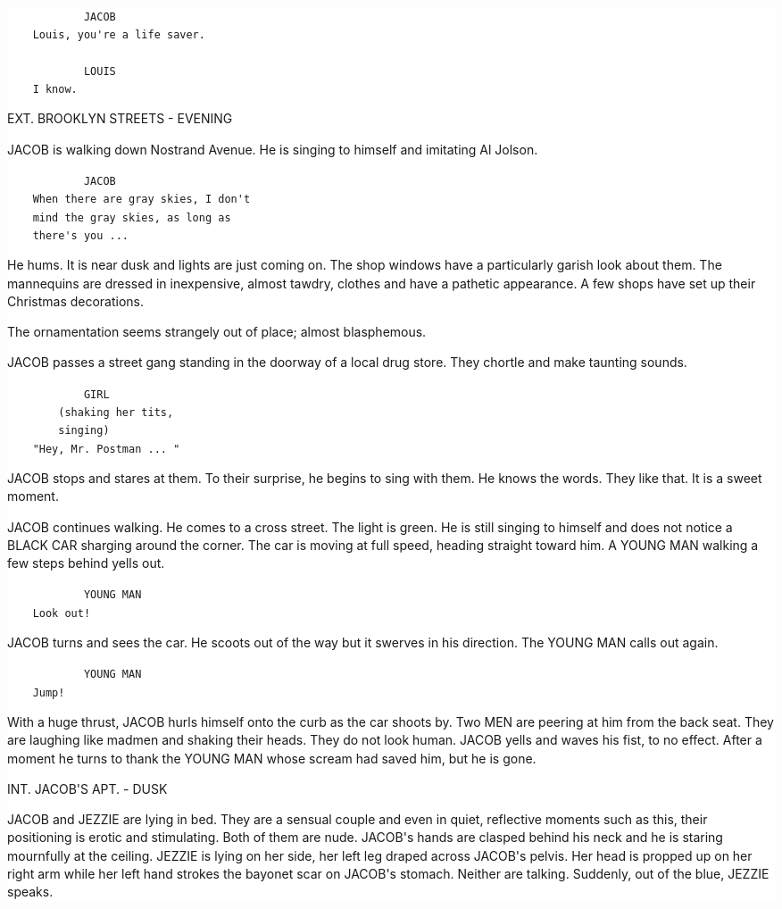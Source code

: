 				JACOB
		Louis, you're a life saver.

				LOUIS
		I know.


EXT.  BROOKLYN STREETS - EVENING

JACOB is walking down Nostrand Avenue. He is singing to himself and 
imitating Al Jolson.

				JACOB
		When there are gray skies, I don't
		mind the gray skies, as long as
		there's you ...

He hums. It is near dusk and lights are just coming on. The shop 
windows have a particularly garish look about them. The mannequins are 
dressed in inexpensive, almost tawdry, clothes and have a pathetic 
appearance. A few shops have set up their Christmas decorations.

The ornamentation seems strangely out of place; almost blasphemous.

JACOB passes a street gang standing in the doorway of a local drug 
store. They chortle and make taunting sounds.

				GIRL
			(shaking her tits,
			singing)
		"Hey, Mr. Postman ... "

JACOB stops and stares at them. To their surprise, he begins to sing 
with them. He knows the words. They like that. It is a sweet moment.

JACOB continues walking. He comes to a cross street. The light is 
green. He is still singing to himself and does not notice a BLACK CAR 
sharging around the corner. The car is moving at full speed, heading 
straight toward him. A YOUNG MAN walking a few steps behind yells out.

				YOUNG MAN
		Look out!

JACOB turns and sees the car. He scoots out of the way but it swerves 
in his direction. The YOUNG MAN calls out again.

				YOUNG MAN
		Jump!

With a huge thrust, JACOB hurls himself onto the curb as the car shoots 
by. Two MEN are peering at him from the back seat. They are laughing 
like madmen and shaking their heads. They do not look human. JACOB 
yells and waves his fist, to no effect. After a moment he turns to 
thank the YOUNG MAN whose scream had saved him, but he is gone.


INT.  JACOB'S APT. - DUSK

JACOB and JEZZIE are lying in bed. They are a sensual couple and even 
in quiet, reflective moments such as this, their positioning is erotic 
and stimulating. Both of them are nude. JACOB's hands are clasped 
behind his neck and he is staring mournfully at the ceiling. JEZZIE is 
lying on her side, her left leg draped across JACOB's pelvis. Her head 
is propped up on her right arm while her left hand strokes the bayonet 
scar on JACOB's stomach. Neither are talking. Suddenly, out of the 
blue, JEZZIE speaks.
